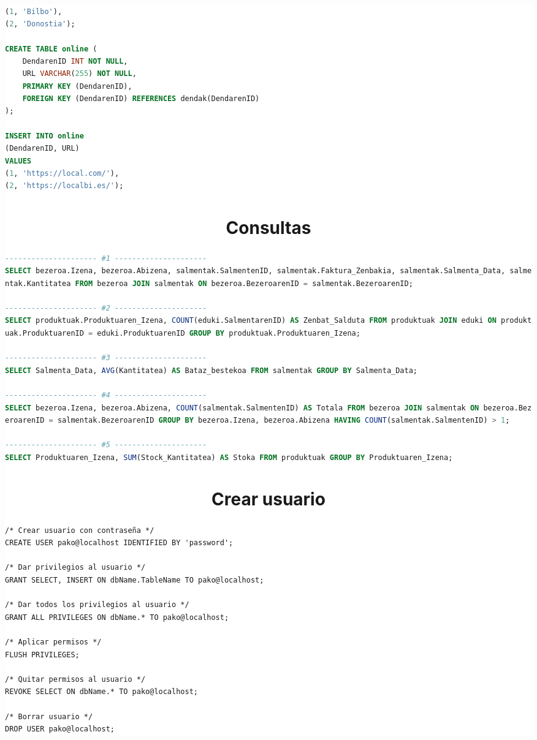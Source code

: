 ```sql
(1, 'Bilbo'),
(2, 'Donostia');

CREATE TABLE online (
	DendarenID INT NOT NULL,
	URL VARCHAR(255) NOT NULL,
	PRIMARY KEY (DendarenID),
	FOREIGN KEY (DendarenID) REFERENCES dendak(DendarenID)
);

INSERT INTO online
(DendarenID, URL)
VALUES
(1, 'https://local.com/'),
(2, 'https://localbi.es/');
```

<center><h1> Consultas </center></h1>

```sql
--------------------- #1 ---------------------
SELECT bezeroa.Izena, bezeroa.Abizena, salmentak.SalmentenID, salmentak.Faktura_Zenbakia, salmentak.Salmenta_Data, salmentak.Kantitatea FROM bezeroa JOIN salmentak ON bezeroa.BezeroarenID = salmentak.BezeroarenID;

--------------------- #2 ---------------------
SELECT produktuak.Produktuaren_Izena, COUNT(eduki.SalmentarenID) AS Zenbat_Salduta FROM produktuak JOIN eduki ON produktuak.ProduktuarenID = eduki.ProduktuarenID GROUP BY produktuak.Produktuaren_Izena;

--------------------- #3 ---------------------
SELECT Salmenta_Data, AVG(Kantitatea) AS Bataz_bestekoa FROM salmentak GROUP BY Salmenta_Data;

--------------------- #4 ---------------------
SELECT bezeroa.Izena, bezeroa.Abizena, COUNT(salmentak.SalmentenID) AS Totala FROM bezeroa JOIN salmentak ON bezeroa.BezeroarenID = salmentak.BezeroarenID GROUP BY bezeroa.Izena, bezeroa.Abizena HAVING COUNT(salmentak.SalmentenID) > 1;

--------------------- #5 ---------------------
SELECT Produktuaren_Izena, SUM(Stock_Kantitatea) AS Stoka FROM produktuak GROUP BY Produktuaren_Izena;
```

<center><h1>Crear usuario</center></h1>

```mysql
/* Crear usuario con contraseña */
CREATE USER pako@localhost IDENTIFIED BY 'password';

/* Dar privilegios al usuario */
GRANT SELECT, INSERT ON dbName.TableName TO pako@localhost;

/* Dar todos los privilegios al usuario */
GRANT ALL PRIVILEGES ON dbName.* TO pako@localhost;

/* Aplicar permisos */
FLUSH PRIVILEGES;

/* Quitar permisos al usuario */
REVOKE SELECT ON dbName.* TO pako@localhost;

/* Borrar usuario */
DROP USER pako@localhost;
```
